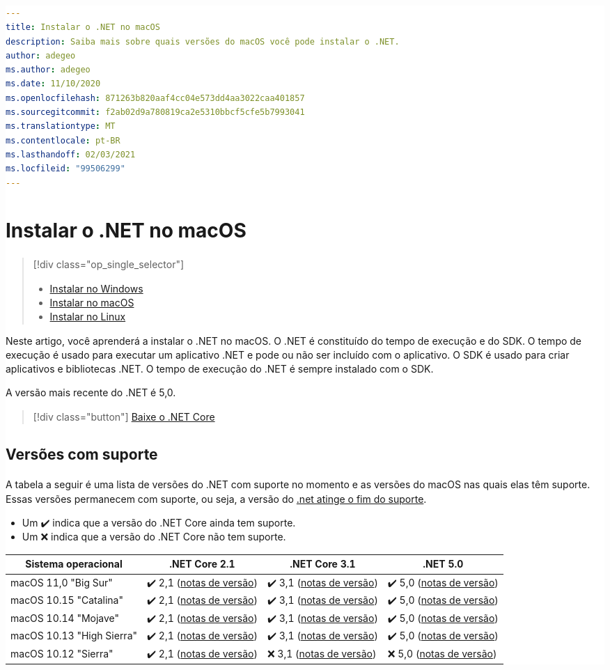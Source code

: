 ```yaml
---
title: Instalar o .NET no macOS
description: Saiba mais sobre quais versões do macOS você pode instalar o .NET.
author: adegeo
ms.author: adegeo
ms.date: 11/10/2020
ms.openlocfilehash: 871263b820aaf4cc04e573dd4aa3022caa401857
ms.sourcegitcommit: f2ab02d9a780819ca2e5310bbcf5cfe5b7993041
ms.translationtype: MT
ms.contentlocale: pt-BR
ms.lasthandoff: 02/03/2021
ms.locfileid: "99506299"
---
```

# <a name="install-net-on-macos"></a>Instalar o .NET no macOS

> [!div class="op_single_selector"]
>
> - [Instalar no Windows](windows.md)
> - [Instalar no macOS](macos.md)
> - [Instalar no Linux](linux.md)

Neste artigo, você aprenderá a instalar o .NET no macOS. O .NET é constituído do tempo de execução e do SDK. O tempo de execução é usado para executar um aplicativo .NET e pode ou não ser incluído com o aplicativo. O SDK é usado para criar aplicativos e bibliotecas .NET. O tempo de execução do .NET é sempre instalado com o SDK.

A versão mais recente do .NET é 5,0.

> [!div class="button"]
> [Baixe o .NET Core](https://dotnet.microsoft.com/download/dotnet-core)

## <a name="supported-releases"></a>Versões com suporte

A tabela a seguir é uma lista de versões do .NET com suporte no momento e as versões do macOS nas quais elas têm suporte. Essas versões permanecem com suporte, ou seja, a versão do [.net atinge o fim do suporte](https://dotnet.microsoft.com/platform/support/policy/dotnet-core).

- Um ✔️ indica que a versão do .NET Core ainda tem suporte.
- Um ❌ indica que a versão do .NET Core não tem suporte.

| Sistema operacional          | .NET Core 2.1 | .NET Core 3.1 | .NET 5.0 |
|---------------------------|---------------|---------------|----------------|
| macOS 11,0 "Big Sur"        | ✔️ 2,1 ([notas de versão][release-notes-21]) | ✔️ 3,1 ([notas de versão][release-notes-31]) | ✔️ 5,0 ([notas de versão][release-notes-50]) |
| macOS 10.15 "Catalina"    | ✔️ 2,1 ([notas de versão][release-notes-21]) | ✔️ 3,1 ([notas de versão][release-notes-31]) | ✔️ 5,0 ([notas de versão][release-notes-50]) |
| macOS 10.14 "Mojave"      | ✔️ 2,1 ([notas de versão][release-notes-21]) | ✔️ 3,1 ([notas de versão][release-notes-31]) | ✔️ 5,0 ([notas de versão][release-notes-50]) |
| macOS 10.13 "High Sierra" | ✔️ 2,1 ([notas de versão][release-notes-21]) | ✔️ 3,1 ([notas de versão][release-notes-31]) | ✔️ 5,0 ([notas de versão][release-notes-50]) |
| macOS 10.12 "Sierra"      | ✔️ 2,1 ([notas de versão][release-notes-21]) | ❌ 3,1 ([notas de versão][release-notes-31]) | ❌ 5,0 ([notas de versão][release-notes-50]) |


[release-notes-21]: https://github.com/dotnet/core/blob/master/release-notes/2.1/2.1-supported-os.md
[release-notes-31]: https://github.com/dotnet/core/blob/master/release-notes/3.1/3.1-supported-os.md
[release-notes-50]: https://github.com/dotnet/core/blob/master/release-notes/5.0/5.0-supported-os.md
[release-notes-20]: https://github.com/dotnet/core/blob/master/release-notes/2.0/2.0-supported-os.md
[release-notes-22]: https://github.com/dotnet/core/blob/master/release-notes/2.2/2.2-supported-os.md
[release-notes-30]: https://github.com/dotnet/core/blob/master/release-notes/3.0/3.0-supported-os.md